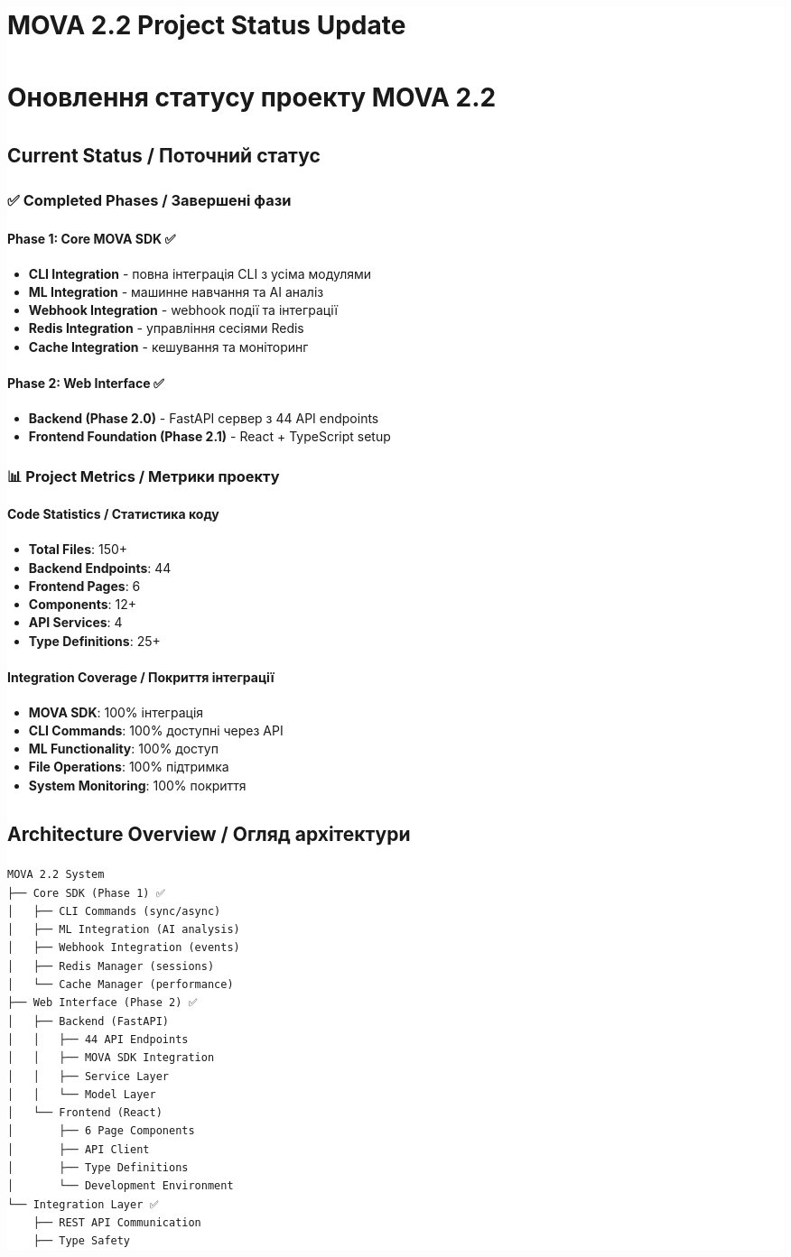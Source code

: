 # MOVA 2.2 Project Status Update
# Оновлення статусу проекту MOVA 2.2

## Current Status / Поточний статус

### ✅ Completed Phases / Завершені фази

#### Phase 1: Core MOVA SDK ✅
- **CLI Integration** - повна інтеграція CLI з усіма модулями
- **ML Integration** - машинне навчання та AI аналіз
- **Webhook Integration** - webhook події та інтеграції
- **Redis Integration** - управління сесіями Redis
- **Cache Integration** - кешування та моніторинг

#### Phase 2: Web Interface ✅
- **Backend (Phase 2.0)** - FastAPI сервер з 44 API endpoints
- **Frontend Foundation (Phase 2.1)** - React + TypeScript setup

### 📊 Project Metrics / Метрики проекту

#### Code Statistics / Статистика коду
- **Total Files**: 150+
- **Backend Endpoints**: 44
- **Frontend Pages**: 6
- **Components**: 12+
- **API Services**: 4
- **Type Definitions**: 25+

#### Integration Coverage / Покриття інтеграції
- **MOVA SDK**: 100% інтеграція
- **CLI Commands**: 100% доступні через API
- **ML Functionality**: 100% доступ
- **File Operations**: 100% підтримка
- **System Monitoring**: 100% покриття

## Architecture Overview / Огляд архітектури

```
MOVA 2.2 System
├── Core SDK (Phase 1) ✅
│   ├── CLI Commands (sync/async)
│   ├── ML Integration (AI analysis)
│   ├── Webhook Integration (events)
│   ├── Redis Manager (sessions)
│   └── Cache Manager (performance)
├── Web Interface (Phase 2) ✅
│   ├── Backend (FastAPI)
│   │   ├── 44 API Endpoints
│   │   ├── MOVA SDK Integration
│   │   ├── Service Layer
│   │   └── Model Layer
│   └── Frontend (React)
│       ├── 6 Page Components
│       ├── API Client
│       ├── Type Definitions
│       └── Development Environment
└── Integration Layer ✅
    ├── REST API Communication
    ├── Type Safety
```